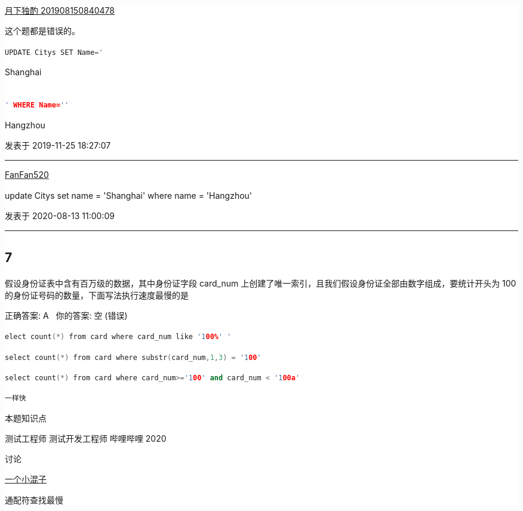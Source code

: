 [月下独酌 201908150840478](https://www.nowcoder.com/profile/837131092)

这个题都是错误的。

```cpp
UPDATE Citys SET Name='

```
Shanghai
```cpp

' WHERE Name=''

```
Hangzhou
```cpp

```

发表于 2019-11-25 18:27:07

* * *

[FanFan520](https://www.nowcoder.com/profile/652481055)

update Citys set name = 'Shanghai' where name = 'Hangzhou'

发表于 2020-08-13 11:00:09

* * *

## 7

假设身份证表中含有百万级的数据，其中身份证字段 card_num 上创建了唯一索引，且我们假设身份证全部由数字组成，要统计开头为 100 的身份证号码的数量，下面写法执行速度最慢的是

正确答案: A   你的答案: 空 (错误)

```cpp
elect count(*) from card where card_num like '100%' '
```

```cpp
select count(*) from card where substr(card_num,1,3) = '100'
```

```cpp
select count(*) from card where card_num>='100' and card_num < '100a'
```

```cpp
一样快
```

本题知识点

测试工程师 测试开发工程师 哔哩哔哩 2020

讨论

[一个小混子](https://www.nowcoder.com/profile/335048308)

通配符查找最慢
